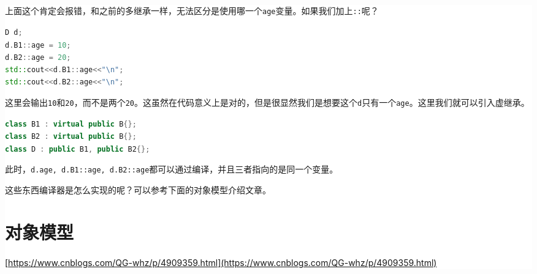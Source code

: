 上面这个肯定会报错，和之前的多继承一样，无法区分是使用哪一个`age`变量。如果我们加上`::`呢？

```cpp
D d;
d.B1::age = 10;
d.B2::age = 20;
std::cout<<d.B1::age<<"\n";
std::cout<<d.B2::age<<"\n";
```

这里会输出`10`和`20`，而不是两个`20`。这虽然在代码意义上是对的，但是很显然我们是想要这个`d`只有一个`age`。这里我们就可以引入虚继承。

```cpp
class B1 : virtual public B{};
class B2 : virtual public B{};
class D : public B1, public B2{};
```

此时，`d.age, d.B1::age, d.B2::age`都可以通过编译，并且三者指向的是同一个变量。

这些东西编译器是怎么实现的呢？可以参考下面的对象模型介绍文章。

# 对象模型

[https://www.cnblogs.com/QG-whz/p/4909359.html](https://www.cnblogs.com/QG-whz/p/4909359.html)

